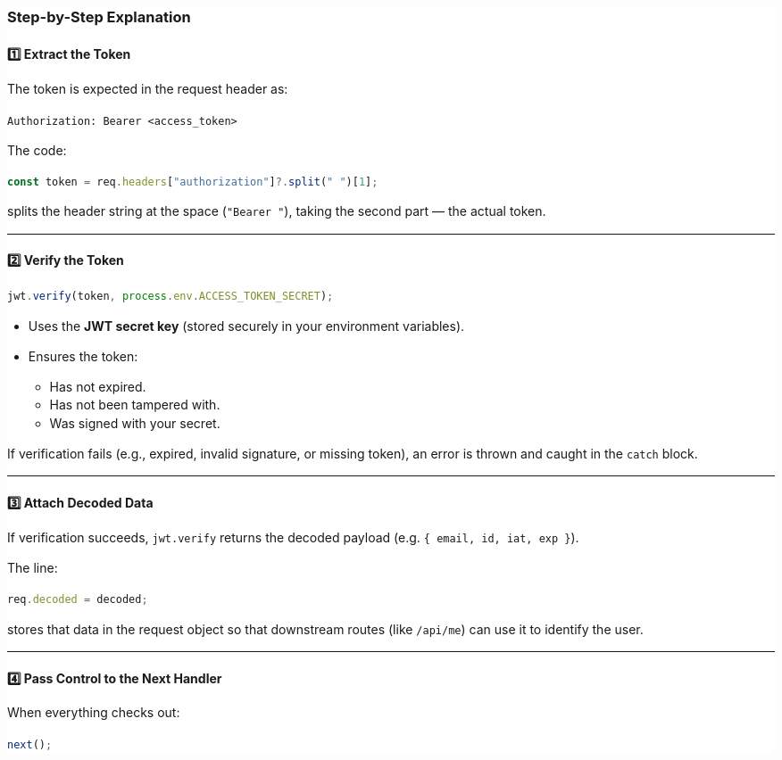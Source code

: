 
### **Step-by-Step Explanation**

#### 1️⃣ Extract the Token

The token is expected in the request header as:

```
Authorization: Bearer <access_token>
```

The code:

```js
const token = req.headers["authorization"]?.split(" ")[1];
```

splits the header string at the space (`"Bearer "`), taking the second part — the actual token.

---

#### 2️⃣ Verify the Token

```js
jwt.verify(token, process.env.ACCESS_TOKEN_SECRET);
```

* Uses the **JWT secret key** (stored securely in your environment variables).
* Ensures the token:

  * Has not expired.
  * Has not been tampered with.
  * Was signed with your secret.

If verification fails (e.g., expired, invalid signature, or missing token), an error is thrown and caught in the `catch` block.

---

#### 3️⃣ Attach Decoded Data

If verification succeeds, `jwt.verify` returns the decoded payload (e.g. `{ email, id, iat, exp }`).

The line:

```js
req.decoded = decoded;
```

stores that data in the request object so that downstream routes (like `/api/me`) can use it to identify the user.

---

#### 4️⃣ Pass Control to the Next Handler

When everything checks out:

```js
next();
```
